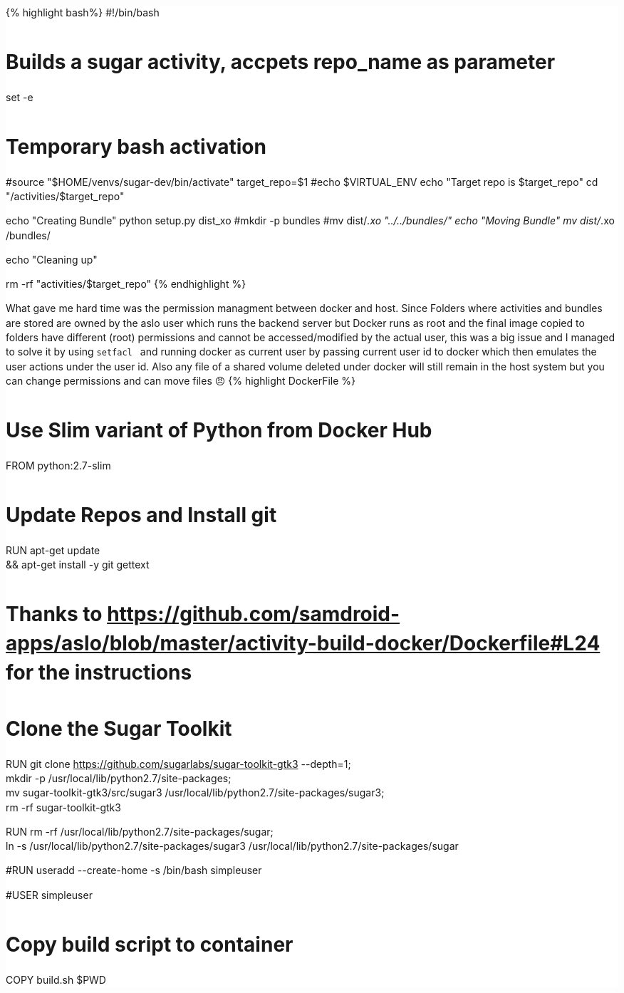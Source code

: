 {% highlight bash%}
#!/bin/bash
# Builds a sugar activity, accpets repo_name as parameter
set -e
# Temporary bash activation
#source "$HOME/venvs/sugar-dev/bin/activate"
target_repo=$1
#echo $VIRTUAL_ENV
echo "Target repo is $target_repo"
cd "/activities/$target_repo"

echo "Creating Bundle"
python setup.py dist_xo
#mkdir -p bundles
#mv dist/*.xo "../../bundles/"
echo "Moving Bundle"
mv dist/*.xo /bundles/

echo "Cleaning up"

rm -rf "activities/$target_repo"
{% endhighlight %}

What gave me hard time was the permission managment between docker and host. Since Folders where activities and bundles are stored are owned by the aslo user which runs the backend server but Docker runs as root and the final image copied to folders have different (root) permissions and cannot be accessed/modified by the actual user, this was a big issue and I managed to solve it by using `setfacl ` and running docker as current user by passing current user id to docker which then emulates the user actions under the user id. 
Also any file of a shared volume deleted under docker will still remain in the host system but you can change permissions and can move files :angry:
{% highlight DockerFile %}
# Use Slim variant of Python from Docker Hub
FROM python:2.7-slim

# Update Repos and Install git
RUN  apt-get update\
     && apt-get install -y git gettext

# Thanks to  https://github.com/samdroid-apps/aslo/blob/master/activity-build-docker/Dockerfile#L24 for the instructions
# Clone the Sugar Toolkit
RUN git clone https://github.com/sugarlabs/sugar-toolkit-gtk3 --depth=1; \
    mkdir -p /usr/local/lib/python2.7/site-packages;  \
    mv sugar-toolkit-gtk3/src/sugar3 /usr/local/lib/python2.7/site-packages/sugar3; \
    rm -rf sugar-toolkit-gtk3

RUN rm -rf /usr/local/lib/python2.7/site-packages/sugar; \
    ln -s /usr/local/lib/python2.7/site-packages/sugar3 /usr/local/lib/python2.7/site-packages/sugar

#RUN useradd --create-home -s /bin/bash simpleuser

#USER simpleuser
# Copy build script to container
COPY build.sh $PWD
